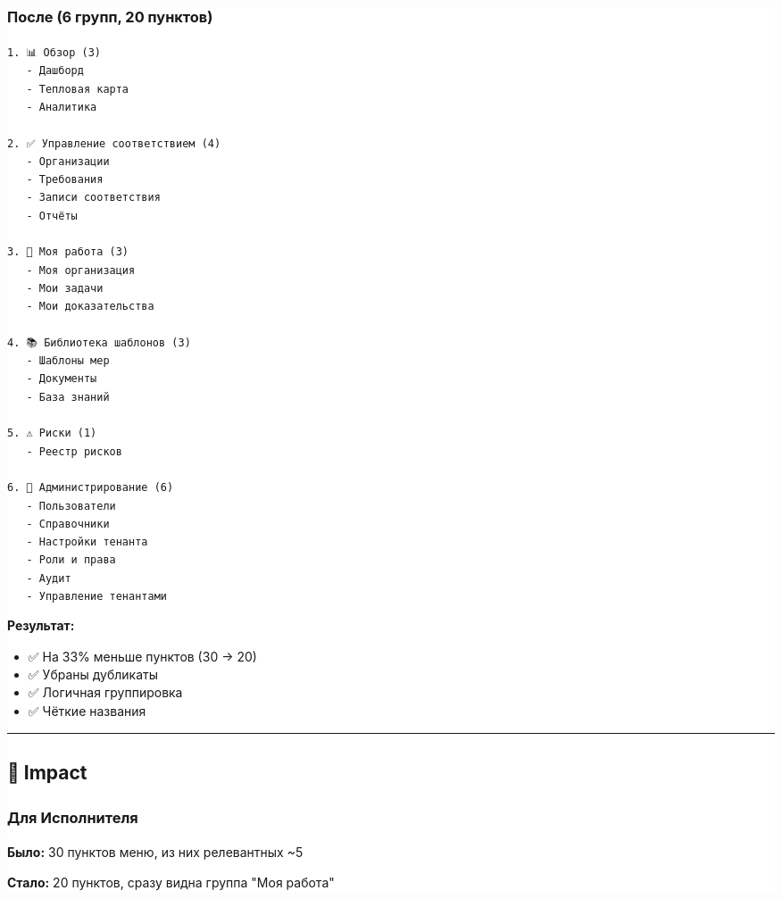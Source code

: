 ### После (6 групп, 20 пунктов)

```
1. 📊 Обзор (3)
   - Дашборд
   - Тепловая карта
   - Аналитика

2. ✅ Управление соответствием (4)
   - Организации
   - Требования
   - Записи соответствия
   - Отчёты

3. 🎯 Моя работа (3)
   - Моя организация
   - Мои задачи
   - Мои доказательства

4. 📚 Библиотека шаблонов (3)
   - Шаблоны мер
   - Документы
   - База знаний

5. ⚠️ Риски (1)
   - Реестр рисков

6. 🔧 Администрирование (6)
   - Пользователи
   - Справочники
   - Настройки тенанта
   - Роли и права
   - Аудит
   - Управление тенантами
```

**Результат:**
- ✅ На 33% меньше пунктов (30 → 20)
- ✅ Убраны дубликаты
- ✅ Логичная группировка
- ✅ Чёткие названия

---

## 🎯 Impact

### Для Исполнителя

**Было:** 30 пунктов меню, из них релевантных ~5

**Стало:** 20 пунктов, сразу видна группа "Моя работа"
